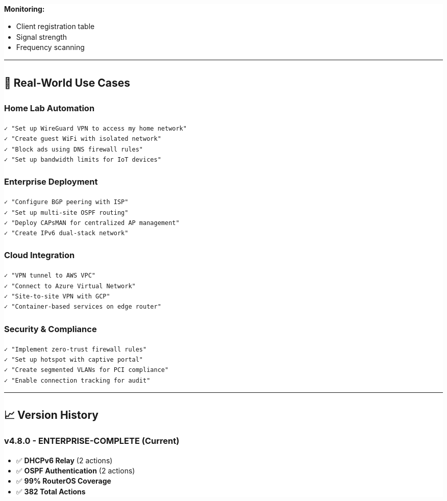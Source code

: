 **Monitoring:**
- Client registration table
- Signal strength
- Frequency scanning

---

## 🎯 **Real-World Use Cases**

### **Home Lab Automation**
```
✓ "Set up WireGuard VPN to access my home network"
✓ "Create guest WiFi with isolated network"
✓ "Block ads using DNS firewall rules"
✓ "Set up bandwidth limits for IoT devices"
```

### **Enterprise Deployment**
```
✓ "Configure BGP peering with ISP"
✓ "Set up multi-site OSPF routing"
✓ "Deploy CAPsMAN for centralized AP management"
✓ "Create IPv6 dual-stack network"
```

### **Cloud Integration**
```
✓ "VPN tunnel to AWS VPC"
✓ "Connect to Azure Virtual Network"
✓ "Site-to-site VPN with GCP"
✓ "Container-based services on edge router"
```

### **Security & Compliance**
```
✓ "Implement zero-trust firewall rules"
✓ "Set up hotspot with captive portal"
✓ "Create segmented VLANs for PCI compliance"
✓ "Enable connection tracking for audit"
```

---

## 📈 **Version History**

### v4.8.0 - ENTERPRISE-COMPLETE (Current)
- ✅ **DHCPv6 Relay** (2 actions)
- ✅ **OSPF Authentication** (2 actions)
- ✅ **99% RouterOS Coverage**
- ✅ **382 Total Actions**
